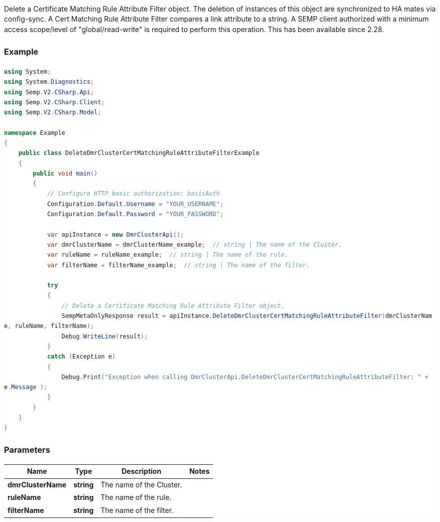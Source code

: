 Delete a Certificate Matching Rule Attribute Filter object. The deletion of instances of this object are synchronized to HA mates via config-sync.  A Cert Matching Rule Attribute Filter compares a link attribute to a string.  A SEMP client authorized with a minimum access scope/level of \"global/read-write\" is required to perform this operation.  This has been available since 2.28.

### Example
```csharp
using System;
using System.Diagnostics;
using Semp.V2.CSharp.Api;
using Semp.V2.CSharp.Client;
using Semp.V2.CSharp.Model;

namespace Example
{
    public class DeleteDmrClusterCertMatchingRuleAttributeFilterExample
    {
        public void main()
        {
            // Configure HTTP basic authorization: basicAuth
            Configuration.Default.Username = "YOUR_USERNAME";
            Configuration.Default.Password = "YOUR_PASSWORD";

            var apiInstance = new DmrClusterApi();
            var dmrClusterName = dmrClusterName_example;  // string | The name of the Cluster.
            var ruleName = ruleName_example;  // string | The name of the rule.
            var filterName = filterName_example;  // string | The name of the filter.

            try
            {
                // Delete a Certificate Matching Rule Attribute Filter object.
                SempMetaOnlyResponse result = apiInstance.DeleteDmrClusterCertMatchingRuleAttributeFilter(dmrClusterName, ruleName, filterName);
                Debug.WriteLine(result);
            }
            catch (Exception e)
            {
                Debug.Print("Exception when calling DmrClusterApi.DeleteDmrClusterCertMatchingRuleAttributeFilter: " + e.Message );
            }
        }
    }
}
```

### Parameters

Name | Type | Description  | Notes
------------- | ------------- | ------------- | -------------
 **dmrClusterName** | **string**| The name of the Cluster. | 
 **ruleName** | **string**| The name of the rule. | 
 **filterName** | **string**| The name of the filter. | 
